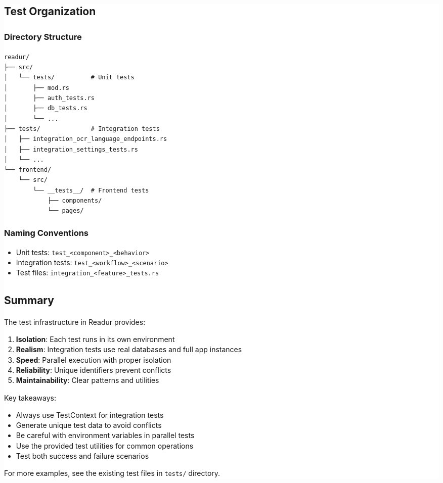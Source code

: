 ## Test Organization

### Directory Structure

```
readur/
├── src/
│   └── tests/          # Unit tests
│       ├── mod.rs
│       ├── auth_tests.rs
│       ├── db_tests.rs
│       └── ...
├── tests/              # Integration tests
│   ├── integration_ocr_language_endpoints.rs
│   ├── integration_settings_tests.rs
│   └── ...
└── frontend/
    └── src/
        └── __tests__/  # Frontend tests
            ├── components/
            └── pages/
```

### Naming Conventions

- Unit tests: `test_<component>_<behavior>`
- Integration tests: `test_<workflow>_<scenario>`
- Test files: `integration_<feature>_tests.rs`

## Summary

The test infrastructure in Readur provides:

1. **Isolation**: Each test runs in its own environment
2. **Realism**: Integration tests use real databases and full app instances
3. **Speed**: Parallel execution with proper isolation
4. **Reliability**: Unique identifiers prevent conflicts
5. **Maintainability**: Clear patterns and utilities

Key takeaways:
- Always use TestContext for integration tests
- Generate unique test data to avoid conflicts
- Be careful with environment variables in parallel tests
- Use the provided test utilities for common operations
- Test both success and failure scenarios

For more examples, see the existing test files in `tests/` directory.